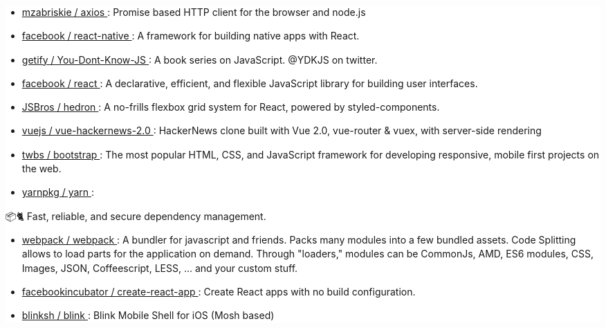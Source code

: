 * [
        mzabriskie / axios
](https://github.com/mzabriskie/axios): 
        Promise based HTTP client for the browser and node.js
      
* [
        facebook / react-native
](https://github.com/facebook/react-native): 
        A framework for building native apps with React.
      
* [
        getify / You-Dont-Know-JS
](https://github.com/getify/You-Dont-Know-JS): 
        A book series on JavaScript. @YDKJS on twitter.
      
* [
        facebook / react
](https://github.com/facebook/react): 
        A declarative, efficient, and flexible JavaScript library for building user interfaces.
      
* [
        JSBros / hedron
](https://github.com/JSBros/hedron): 
        A no-frills flexbox grid system for React, powered by styled-components.
      
* [
        vuejs / vue-hackernews-2.0
](https://github.com/vuejs/vue-hackernews-2.0): 
        HackerNews clone built with Vue 2.0, vue-router & vuex, with server-side rendering
      
* [
        twbs / bootstrap
](https://github.com/twbs/bootstrap): 
        The most popular HTML, CSS, and JavaScript framework for developing responsive, mobile first projects on the web.
      
* [
        yarnpkg / yarn
](https://github.com/yarnpkg/yarn): 
        
📦🐈 Fast, reliable, and secure dependency management.
      
* [
        webpack / webpack
](https://github.com/webpack/webpack): 
        A bundler for javascript and friends. Packs many modules into a few bundled assets. Code Splitting allows to load parts for the application on demand. Through "loaders," modules can be CommonJs, AMD, ES6 modules, CSS, Images, JSON, Coffeescript, LESS, ... and your custom stuff.
      
* [
        facebookincubator / create-react-app
](https://github.com/facebookincubator/create-react-app): 
        Create React apps with no build configuration.
      
* [
        blinksh / blink
](https://github.com/blinksh/blink): 
        Blink Mobile Shell for iOS (Mosh based)
      